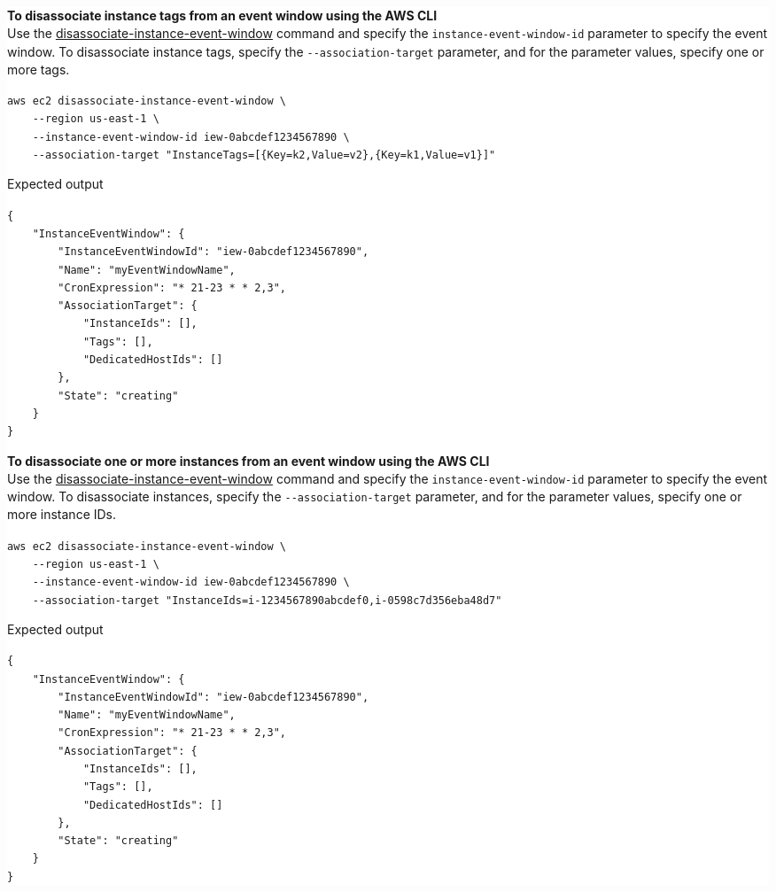 **To disassociate instance tags from an event window using the AWS CLI**  
Use the [disassociate\-instance\-event\-window](https://docs.aws.amazon.com/cli/latest/reference/ec2/disassociate-instance-event-window.html) command and specify the `instance-event-window-id` parameter to specify the event window\. To disassociate instance tags, specify the `--association-target` parameter, and for the parameter values, specify one or more tags\.

```
aws ec2 disassociate-instance-event-window \
    --region us-east-1 \
    --instance-event-window-id iew-0abcdef1234567890 \
    --association-target "InstanceTags=[{Key=k2,Value=v2},{Key=k1,Value=v1}]"
```

Expected output

```
{
    "InstanceEventWindow": {
        "InstanceEventWindowId": "iew-0abcdef1234567890",
        "Name": "myEventWindowName",
        "CronExpression": "* 21-23 * * 2,3",
        "AssociationTarget": {
            "InstanceIds": [],
            "Tags": [],
            "DedicatedHostIds": []
        },
        "State": "creating"
    }
}
```

**To disassociate one or more instances from an event window using the AWS CLI**  
Use the [disassociate\-instance\-event\-window](https://docs.aws.amazon.com/cli/latest/reference/ec2/disassociate-instance-event-window.html) command and specify the `instance-event-window-id` parameter to specify the event window\. To disassociate instances, specify the `--association-target` parameter, and for the parameter values, specify one or more instance IDs\.

```
aws ec2 disassociate-instance-event-window \
    --region us-east-1 \
    --instance-event-window-id iew-0abcdef1234567890 \
    --association-target "InstanceIds=i-1234567890abcdef0,i-0598c7d356eba48d7"
```

Expected output

```
{
    "InstanceEventWindow": {
        "InstanceEventWindowId": "iew-0abcdef1234567890",
        "Name": "myEventWindowName",
        "CronExpression": "* 21-23 * * 2,3",
        "AssociationTarget": {
            "InstanceIds": [],
            "Tags": [],
            "DedicatedHostIds": []
        },
        "State": "creating"
    }
}
```
